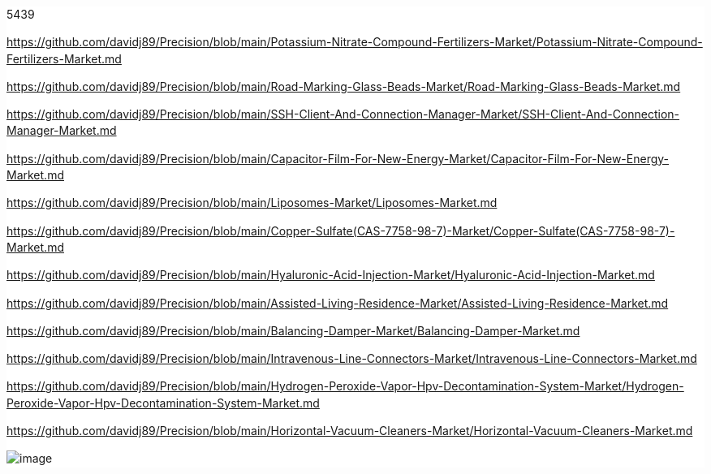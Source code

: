 5439</p><p><a href="https://github.com/davidj89/Precision/blob/main/Potassium-Nitrate-Compound-Fertilizers-Market/Potassium-Nitrate-Compound-Fertilizers-Market.md">https://github.com/davidj89/Precision/blob/main/Potassium-Nitrate-Compound-Fertilizers-Market/Potassium-Nitrate-Compound-Fertilizers-Market.md</a></p><p><a href="https://github.com/davidj89/Precision/blob/main/Road-Marking-Glass-Beads-Market/Road-Marking-Glass-Beads-Market.md">https://github.com/davidj89/Precision/blob/main/Road-Marking-Glass-Beads-Market/Road-Marking-Glass-Beads-Market.md</a></p><p><a href="https://github.com/davidj89/Precision/blob/main/SSH-Client-And-Connection-Manager-Market/SSH-Client-And-Connection-Manager-Market.md">https://github.com/davidj89/Precision/blob/main/SSH-Client-And-Connection-Manager-Market/SSH-Client-And-Connection-Manager-Market.md</a></p><p><a href="https://github.com/davidj89/Precision/blob/main/Capacitor-Film-For-New-Energy-Market/Capacitor-Film-For-New-Energy-Market.md">https://github.com/davidj89/Precision/blob/main/Capacitor-Film-For-New-Energy-Market/Capacitor-Film-For-New-Energy-Market.md</a></p><p><a href="https://github.com/davidj89/Precision/blob/main/Liposomes-Market/Liposomes-Market.md">https://github.com/davidj89/Precision/blob/main/Liposomes-Market/Liposomes-Market.md</a></p><p><a href="https://github.com/davidj89/Precision/blob/main/Copper-Sulfate(CAS-7758-98-7)-Market/Copper-Sulfate(CAS-7758-98-7)-Market.md">https://github.com/davidj89/Precision/blob/main/Copper-Sulfate(CAS-7758-98-7)-Market/Copper-Sulfate(CAS-7758-98-7)-Market.md</a></p><p><a href="https://github.com/davidj89/Precision/blob/main/Hyaluronic-Acid-Injection-Market/Hyaluronic-Acid-Injection-Market.md">https://github.com/davidj89/Precision/blob/main/Hyaluronic-Acid-Injection-Market/Hyaluronic-Acid-Injection-Market.md</a></p><p><a href="https://github.com/davidj89/Precision/blob/main/Assisted-Living-Residence-Market/Assisted-Living-Residence-Market.md">https://github.com/davidj89/Precision/blob/main/Assisted-Living-Residence-Market/Assisted-Living-Residence-Market.md</a></p><p><a href="https://github.com/davidj89/Precision/blob/main/Balancing-Damper-Market/Balancing-Damper-Market.md">https://github.com/davidj89/Precision/blob/main/Balancing-Damper-Market/Balancing-Damper-Market.md</a></p><p><a href="https://github.com/davidj89/Precision/blob/main/Intravenous-Line-Connectors-Market/Intravenous-Line-Connectors-Market.md">https://github.com/davidj89/Precision/blob/main/Intravenous-Line-Connectors-Market/Intravenous-Line-Connectors-Market.md</a></p><p><a href="https://github.com/davidj89/Precision/blob/main/Hydrogen-Peroxide-Vapor-Hpv-Decontamination-System-Market/Hydrogen-Peroxide-Vapor-Hpv-Decontamination-System-Market.md">https://github.com/davidj89/Precision/blob/main/Hydrogen-Peroxide-Vapor-Hpv-Decontamination-System-Market/Hydrogen-Peroxide-Vapor-Hpv-Decontamination-System-Market.md</a></p><p><a href="https://github.com/davidj89/Precision/blob/main/Horizontal-Vacuum-Cleaners-Market/Horizontal-Vacuum-Cleaners-Market.md">https://github.com/davidj89/Precision/blob/main/Horizontal-Vacuum-Cleaners-Market/Horizontal-Vacuum-Cleaners-Market.md</a></p>
![image](https://github.com/user-attachments/assets/a9547e48-2d98-497e-a1dc-72e5692ee19c)
